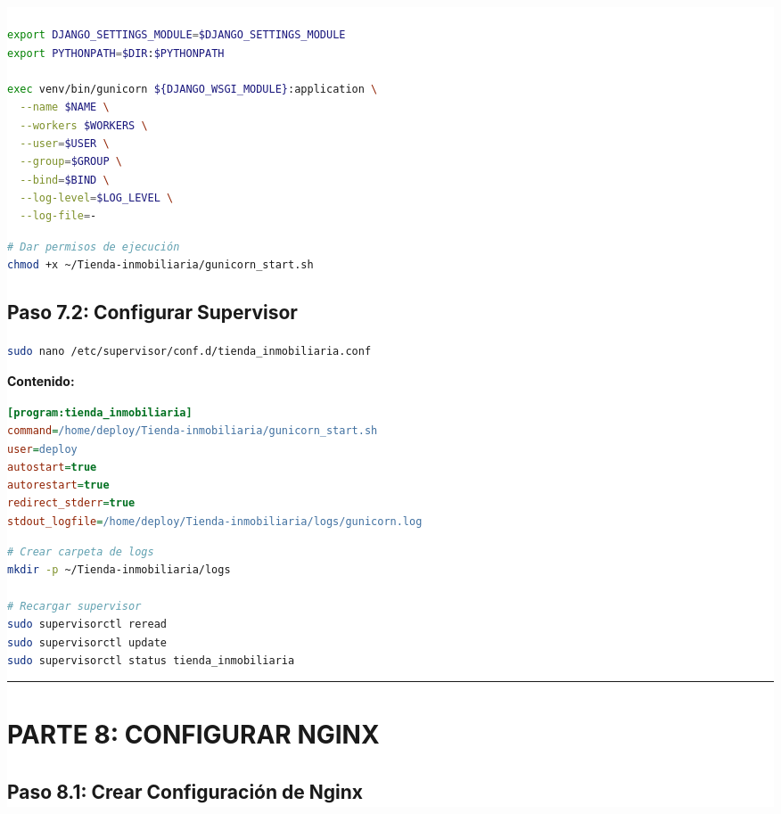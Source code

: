 ```bash

export DJANGO_SETTINGS_MODULE=$DJANGO_SETTINGS_MODULE
export PYTHONPATH=$DIR:$PYTHONPATH

exec venv/bin/gunicorn ${DJANGO_WSGI_MODULE}:application \
  --name $NAME \
  --workers $WORKERS \
  --user=$USER \
  --group=$GROUP \
  --bind=$BIND \
  --log-level=$LOG_LEVEL \
  --log-file=-
```

```bash
# Dar permisos de ejecución
chmod +x ~/Tienda-inmobiliaria/gunicorn_start.sh
```

## Paso 7.2: Configurar Supervisor

```bash
sudo nano /etc/supervisor/conf.d/tienda_inmobiliaria.conf
```

**Contenido:**

```ini
[program:tienda_inmobiliaria]
command=/home/deploy/Tienda-inmobiliaria/gunicorn_start.sh
user=deploy
autostart=true
autorestart=true
redirect_stderr=true
stdout_logfile=/home/deploy/Tienda-inmobiliaria/logs/gunicorn.log
```

```bash
# Crear carpeta de logs
mkdir -p ~/Tienda-inmobiliaria/logs

# Recargar supervisor
sudo supervisorctl reread
sudo supervisorctl update
sudo supervisorctl status tienda_inmobiliaria
```

---

# PARTE 8: CONFIGURAR NGINX

## Paso 8.1: Crear Configuración de Nginx
